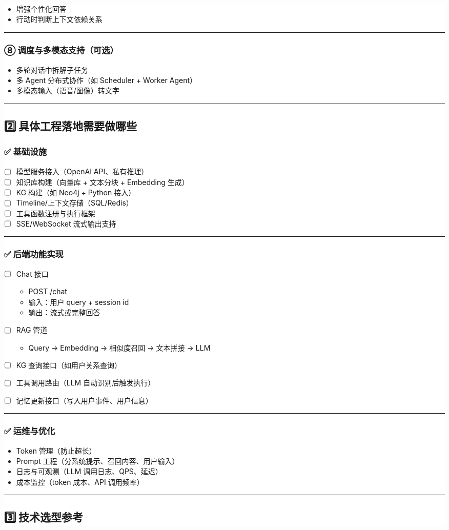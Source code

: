   * 增强个性化回答
  * 行动时判断上下文依赖关系

---

### ⑧ 调度与多模态支持（可选）

* 多轮对话中拆解子任务
* 多 Agent 分布式协作（如 Scheduler + Worker Agent）
* 多模态输入（语音/图像）转文字

---

## 2️⃣ 具体工程落地需要做哪些

### ✅ 基础设施

* [ ] 模型服务接入（OpenAI API、私有推理）
* [ ] 知识库构建（向量库 + 文本分块 + Embedding 生成）
* [ ] KG 构建（如 Neo4j + Python 接入）
* [ ] Timeline/上下文存储（SQL/Redis）
* [ ] 工具函数注册与执行框架
* [ ] SSE/WebSocket 流式输出支持

---

### ✅ 后端功能实现

* [ ] Chat 接口

  * POST /chat
  * 输入：用户 query + session id
  * 输出：流式或完整回答
* [ ] RAG 管道

  * Query → Embedding → 相似度召回 → 文本拼接 → LLM
* [ ] KG 查询接口（如用户关系查询）
* [ ] 工具调用路由（LLM 自动识别后触发执行）
* [ ] 记忆更新接口（写入用户事件、用户信息）

---

### ✅ 运维与优化

* Token 管理（防止超长）
* Prompt 工程（分系统提示、召回内容、用户输入）
* 日志与可观测（LLM 调用日志、QPS、延迟）
* 成本监控（token 成本、API 调用频率）

---

## 3️⃣ 技术选型参考
